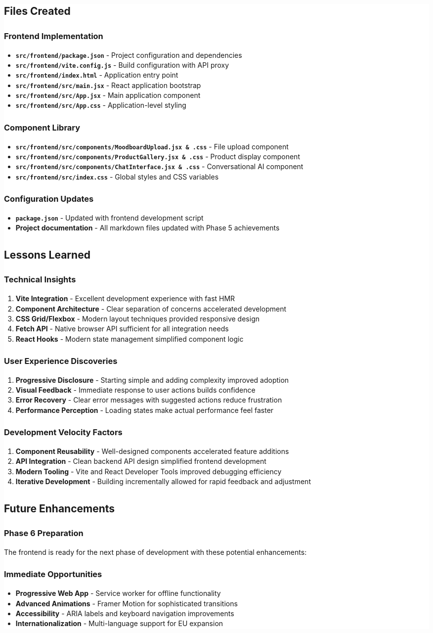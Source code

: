 ## Files Created

### Frontend Implementation
- **`src/frontend/package.json`** - Project configuration and dependencies
- **`src/frontend/vite.config.js`** - Build configuration with API proxy
- **`src/frontend/index.html`** - Application entry point
- **`src/frontend/src/main.jsx`** - React application bootstrap
- **`src/frontend/src/App.jsx`** - Main application component
- **`src/frontend/src/App.css`** - Application-level styling

### Component Library
- **`src/frontend/src/components/MoodboardUpload.jsx & .css`** - File upload component
- **`src/frontend/src/components/ProductGallery.jsx & .css`** - Product display component
- **`src/frontend/src/components/ChatInterface.jsx & .css`** - Conversational AI component
- **`src/frontend/src/index.css`** - Global styles and CSS variables

### Configuration Updates
- **`package.json`** - Updated with frontend development script
- **Project documentation** - All markdown files updated with Phase 5 achievements

## Lessons Learned

### Technical Insights
1. **Vite Integration** - Excellent development experience with fast HMR
2. **Component Architecture** - Clear separation of concerns accelerated development
3. **CSS Grid/Flexbox** - Modern layout techniques provided responsive design
4. **Fetch API** - Native browser API sufficient for all integration needs
5. **React Hooks** - Modern state management simplified component logic

### User Experience Discoveries
1. **Progressive Disclosure** - Starting simple and adding complexity improved adoption
2. **Visual Feedback** - Immediate response to user actions builds confidence
3. **Error Recovery** - Clear error messages with suggested actions reduce frustration
4. **Performance Perception** - Loading states make actual performance feel faster

### Development Velocity Factors
1. **Component Reusability** - Well-designed components accelerated feature additions
2. **API Integration** - Clean backend API design simplified frontend development
3. **Modern Tooling** - Vite and React Developer Tools improved debugging efficiency
4. **Iterative Development** - Building incrementally allowed for rapid feedback and adjustment

## Future Enhancements

### Phase 6 Preparation
The frontend is ready for the next phase of development with these potential enhancements:

### Immediate Opportunities
- **Progressive Web App** - Service worker for offline functionality
- **Advanced Animations** - Framer Motion for sophisticated transitions
- **Accessibility** - ARIA labels and keyboard navigation improvements
- **Internationalization** - Multi-language support for EU expansion
